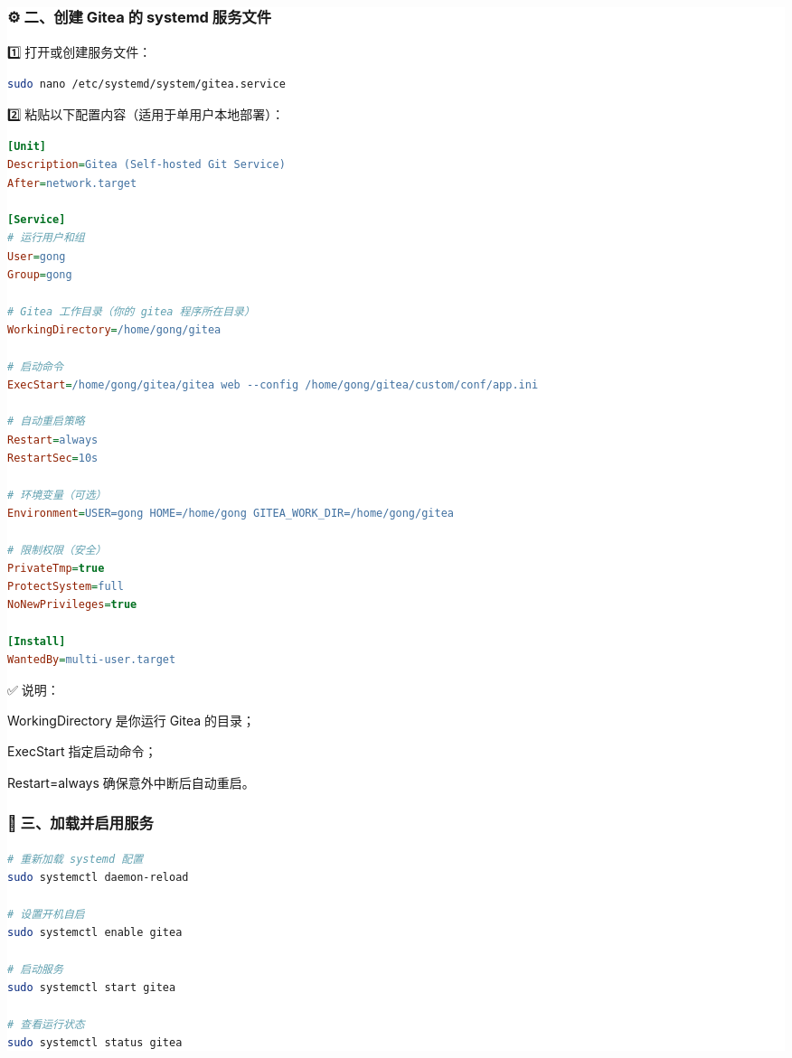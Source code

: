 

### ⚙️ 二、创建 Gitea 的 systemd 服务文件

1️⃣ 打开或创建服务文件：
```bash
sudo nano /etc/systemd/system/gitea.service
```
2️⃣ 粘贴以下配置内容（适用于单用户本地部署）：

```ini
[Unit]
Description=Gitea (Self-hosted Git Service)
After=network.target

[Service]
# 运行用户和组
User=gong
Group=gong

# Gitea 工作目录（你的 gitea 程序所在目录）
WorkingDirectory=/home/gong/gitea

# 启动命令
ExecStart=/home/gong/gitea/gitea web --config /home/gong/gitea/custom/conf/app.ini

# 自动重启策略
Restart=always
RestartSec=10s

# 环境变量（可选）
Environment=USER=gong HOME=/home/gong GITEA_WORK_DIR=/home/gong/gitea

# 限制权限（安全）
PrivateTmp=true
ProtectSystem=full
NoNewPrivileges=true

[Install]
WantedBy=multi-user.target
```


✅ 说明：

WorkingDirectory 是你运行 Gitea 的目录；

ExecStart 指定启动命令；

Restart=always 确保意外中断后自动重启。

### 🔁 三、加载并启用服务
```bash
# 重新加载 systemd 配置
sudo systemctl daemon-reload

# 设置开机自启
sudo systemctl enable gitea

# 启动服务
sudo systemctl start gitea

# 查看运行状态
sudo systemctl status gitea
```
